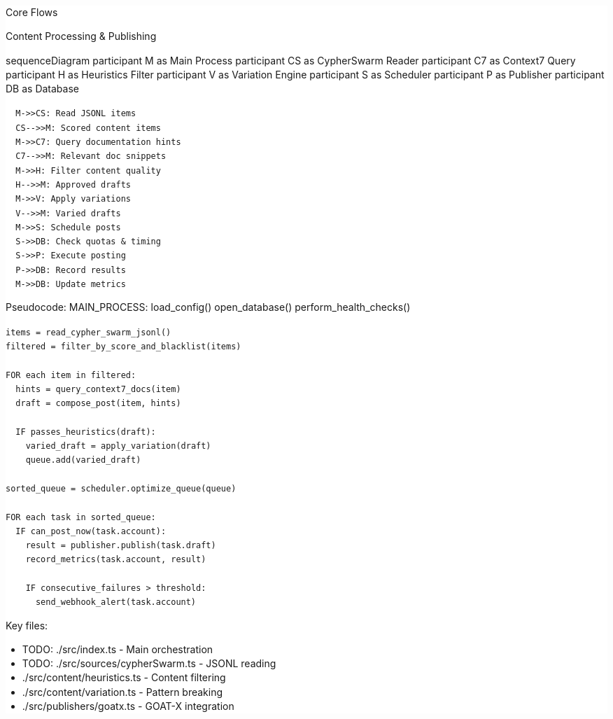   Core Flows

  Content Processing & Publishing

  sequenceDiagram
      participant M as Main Process
      participant CS as CypherSwarm Reader
      participant C7 as Context7 Query
      participant H as Heuristics Filter
      participant V as Variation Engine
      participant S as Scheduler
      participant P as Publisher
      participant DB as Database

      M->>CS: Read JSONL items
      CS-->>M: Scored content items
      M->>C7: Query documentation hints
      C7-->>M: Relevant doc snippets
      M->>H: Filter content quality
      H-->>M: Approved drafts
      M->>V: Apply variations
      V-->>M: Varied drafts
      M->>S: Schedule posts
      S->>DB: Check quotas & timing
      S->>P: Execute posting
      P->>DB: Record results
      M->>DB: Update metrics

  Pseudocode:
  MAIN_PROCESS:
    load_config()
    open_database()
    perform_health_checks()
    
    items = read_cypher_swarm_jsonl()
    filtered = filter_by_score_and_blacklist(items)

    FOR each item in filtered:
      hints = query_context7_docs(item)
      draft = compose_post(item, hints)

      IF passes_heuristics(draft):
        varied_draft = apply_variation(draft)
        queue.add(varied_draft)

    sorted_queue = scheduler.optimize_queue(queue)

    FOR each task in sorted_queue:
      IF can_post_now(task.account):
        result = publisher.publish(task.draft)
        record_metrics(task.account, result)

        IF consecutive_failures > threshold:
          send_webhook_alert(task.account)

  Key files:
  - TODO: ./src/index.ts - Main orchestration
  - TODO: ./src/sources/cypherSwarm.ts - JSONL reading
  - ./src/content/heuristics.ts - Content filtering
  - ./src/content/variation.ts - Pattern breaking
  - ./src/publishers/goatx.ts - GOAT-X integration
